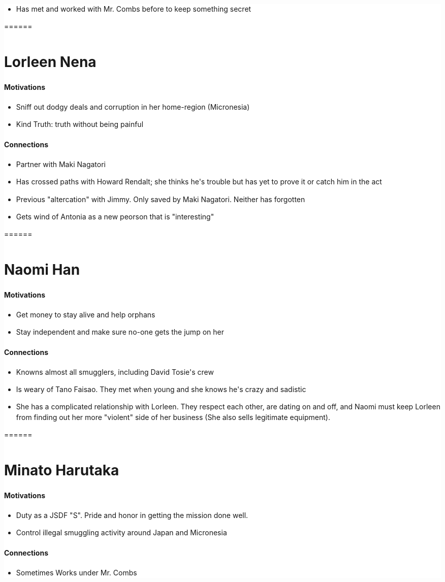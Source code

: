 - Has met and worked with Mr. Combs before to keep something secret

======

# Lorleen Nena

#### Motivations

- Sniff out dodgy deals and corruption in her home-region (Micronesia)

- Kind Truth: truth without being painful

#### Connections

- Partner with Maki Nagatori

- Has crossed paths with Howard Rendalt; she thinks he's trouble but has yet to prove it or catch him in the act

- Previous "altercation" with Jimmy. Only saved by Maki Nagatori. Neither has forgotten

- Gets wind of Antonia as a new peorson that is "interesting"

======

# Naomi Han

#### Motivations

- Get money to stay alive and help orphans

- Stay independent and make sure no-one gets the jump on her

#### Connections

- Knowns almost all smugglers, including David Tosie's crew

- Is weary of Tano Faisao. They met when young and she knows he's crazy and sadistic

- She has a complicated relationship with Lorleen. They respect each other, are dating on and off, and Naomi must keep Lorleen from finding out her more "violent" side of her business (She also sells legitimate equipment).

======

# Minato Harutaka

#### Motivations

- Duty as a JSDF "S". Pride and honor in getting the mission done well.

- Control illegal smuggling activity around Japan and Micronesia

#### Connections

- Sometimes Works under Mr. Combs
